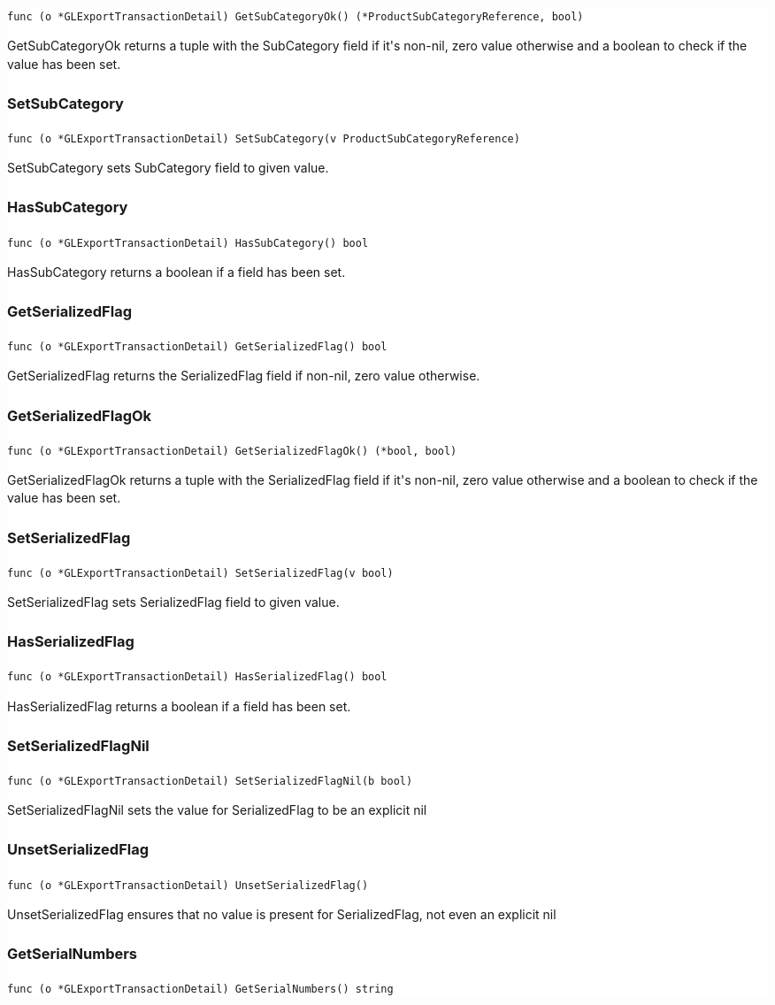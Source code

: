 `func (o *GLExportTransactionDetail) GetSubCategoryOk() (*ProductSubCategoryReference, bool)`

GetSubCategoryOk returns a tuple with the SubCategory field if it's non-nil, zero value otherwise
and a boolean to check if the value has been set.

### SetSubCategory

`func (o *GLExportTransactionDetail) SetSubCategory(v ProductSubCategoryReference)`

SetSubCategory sets SubCategory field to given value.

### HasSubCategory

`func (o *GLExportTransactionDetail) HasSubCategory() bool`

HasSubCategory returns a boolean if a field has been set.

### GetSerializedFlag

`func (o *GLExportTransactionDetail) GetSerializedFlag() bool`

GetSerializedFlag returns the SerializedFlag field if non-nil, zero value otherwise.

### GetSerializedFlagOk

`func (o *GLExportTransactionDetail) GetSerializedFlagOk() (*bool, bool)`

GetSerializedFlagOk returns a tuple with the SerializedFlag field if it's non-nil, zero value otherwise
and a boolean to check if the value has been set.

### SetSerializedFlag

`func (o *GLExportTransactionDetail) SetSerializedFlag(v bool)`

SetSerializedFlag sets SerializedFlag field to given value.

### HasSerializedFlag

`func (o *GLExportTransactionDetail) HasSerializedFlag() bool`

HasSerializedFlag returns a boolean if a field has been set.

### SetSerializedFlagNil

`func (o *GLExportTransactionDetail) SetSerializedFlagNil(b bool)`

 SetSerializedFlagNil sets the value for SerializedFlag to be an explicit nil

### UnsetSerializedFlag
`func (o *GLExportTransactionDetail) UnsetSerializedFlag()`

UnsetSerializedFlag ensures that no value is present for SerializedFlag, not even an explicit nil
### GetSerialNumbers

`func (o *GLExportTransactionDetail) GetSerialNumbers() string`
